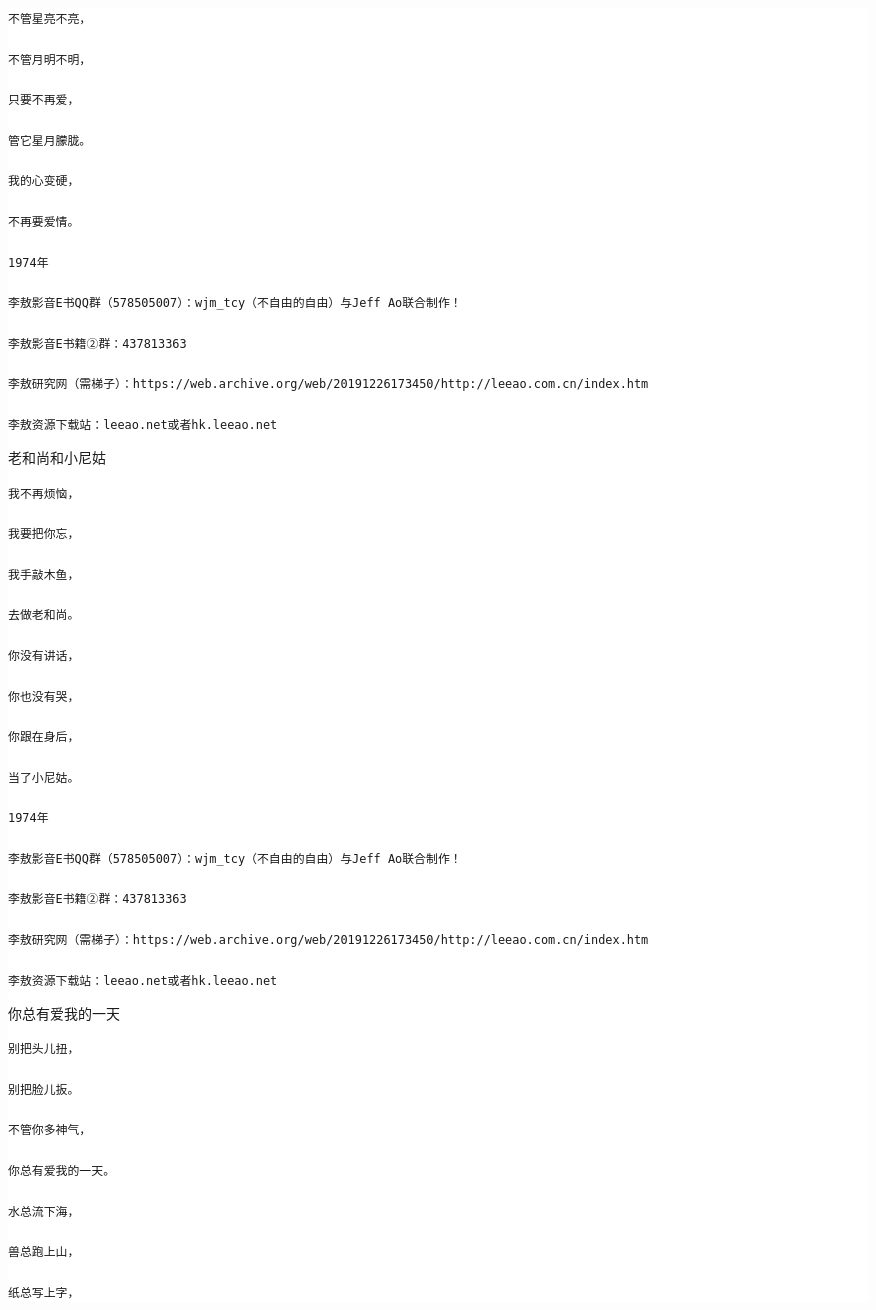     不管星亮不亮，

    不管月明不明，

    只要不再爱，

    管它星月朦胧。

    我的心变硬，

    不再要爱情。

    1974年

    李敖影音E书QQ群（578505007）：wjm_tcy（不自由的自由）与Jeff Ao联合制作！

    李敖影音E书籍②群：437813363

    李敖研究网（需梯子）：https://web.archive.org/web/20191226173450/http://leeao.com.cn/index.htm

    李敖资源下载站：leeao.net或者hk.leeao.net

老和尚和小尼姑

    我不再烦恼，

    我要把你忘，

    我手敲木鱼，

    去做老和尚。

    你没有讲话，

    你也没有哭，

    你跟在身后，

    当了小尼姑。

    1974年

    李敖影音E书QQ群（578505007）：wjm_tcy（不自由的自由）与Jeff Ao联合制作！

    李敖影音E书籍②群：437813363

    李敖研究网（需梯子）：https://web.archive.org/web/20191226173450/http://leeao.com.cn/index.htm

    李敖资源下载站：leeao.net或者hk.leeao.net

你总有爱我的一天

    别把头儿扭，

    别把脸儿扳。

    不管你多神气，

    你总有爱我的一天。

    水总流下海，

    兽总跑上山，

    纸总写上字，
